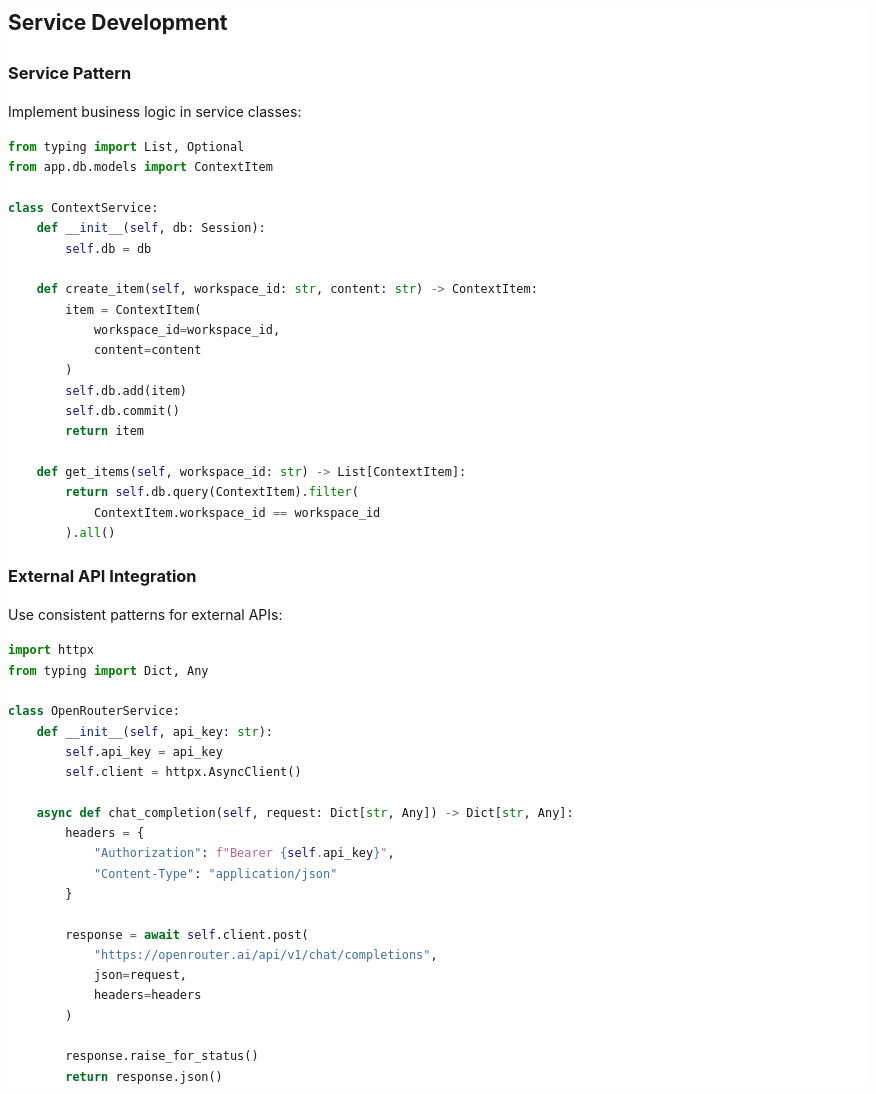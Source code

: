 ## Service Development

### Service Pattern

Implement business logic in service classes:

```python
from typing import List, Optional
from app.db.models import ContextItem

class ContextService:
    def __init__(self, db: Session):
        self.db = db
    
    def create_item(self, workspace_id: str, content: str) -> ContextItem:
        item = ContextItem(
            workspace_id=workspace_id,
            content=content
        )
        self.db.add(item)
        self.db.commit()
        return item
    
    def get_items(self, workspace_id: str) -> List[ContextItem]:
        return self.db.query(ContextItem).filter(
            ContextItem.workspace_id == workspace_id
        ).all()
```

### External API Integration

Use consistent patterns for external APIs:

```python
import httpx
from typing import Dict, Any

class OpenRouterService:
    def __init__(self, api_key: str):
        self.api_key = api_key
        self.client = httpx.AsyncClient()
    
    async def chat_completion(self, request: Dict[str, Any]) -> Dict[str, Any]:
        headers = {
            "Authorization": f"Bearer {self.api_key}",
            "Content-Type": "application/json"
        }
        
        response = await self.client.post(
            "https://openrouter.ai/api/v1/chat/completions",
            json=request,
            headers=headers
        )
        
        response.raise_for_status()
        return response.json()
```
